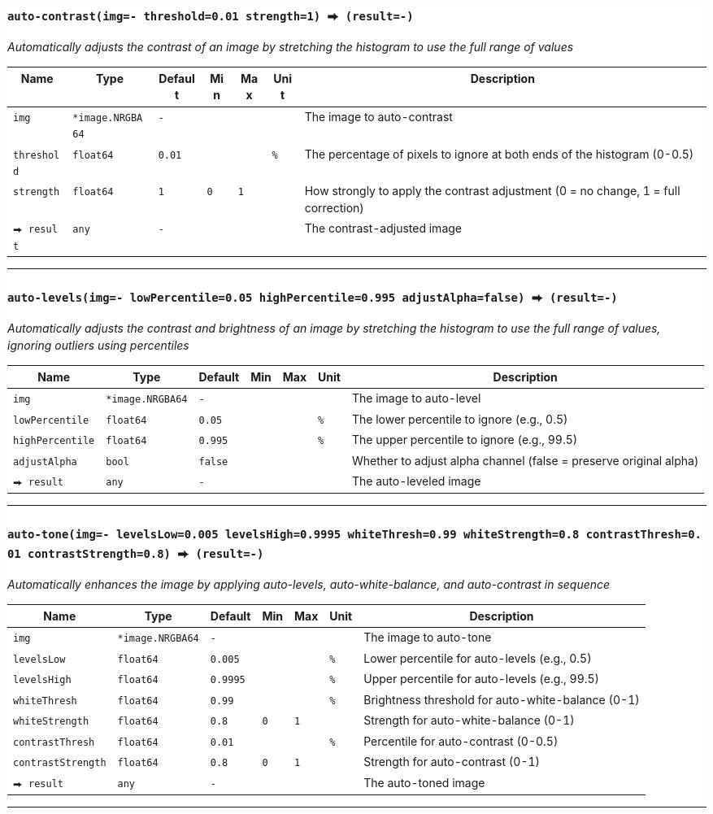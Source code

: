 ### `auto-contrast(img=- threshold=0.01 strength=1) ⮕ (result=-)`  
_Automatically adjusts the contrast of an image by stretching the histogram to use the full range of values_

| Name | Type | Default | Min | Max | Unit | Description |
|------|------|---------|-----|-----|------|-------------|
| `img` | `*image.NRGBA64` | `-` |   |   |   | The image to auto-contrast |
| `threshold` | `float64` | `0.01` |   |   | `%` | The percentage of pixels to ignore at both ends of the histogram (0-0.5) |
| `strength` | `float64` | `1` | `0` | `1` |   | How strongly to apply the contrast adjustment (0 = no change, 1 = full correction) |
| `⮕ result` | `any` | `-` |   |   |   | The contrast-adjusted image |
---

### `auto-levels(img=- lowPercentile=0.05 highPercentile=0.995 adjustAlpha=false) ⮕ (result=-)`  
_Automatically adjusts the contrast and brightness of an image by stretching the histogram to use the full range of values, ignoring outliers using percentiles_

| Name | Type | Default | Min | Max | Unit | Description |
|------|------|---------|-----|-----|------|-------------|
| `img` | `*image.NRGBA64` | `-` |   |   |   | The image to auto-level |
| `lowPercentile` | `float64` | `0.05` |   |   | `%` | The lower percentile to ignore (e.g., 0.5) |
| `highPercentile` | `float64` | `0.995` |   |   | `%` | The upper percentile to ignore (e.g., 99.5) |
| `adjustAlpha` | `bool` | `false` |   |   |   | Whether to adjust alpha channel (false = preserve original alpha) |
| `⮕ result` | `any` | `-` |   |   |   | The auto-leveled image |
---

### `auto-tone(img=- levelsLow=0.005 levelsHigh=0.9995 whiteThresh=0.99 whiteStrength=0.8 contrastThresh=0.01 contrastStrength=0.8) ⮕ (result=-)`  
_Automatically enhances the image by applying auto-levels, auto-white-balance, and auto-contrast in sequence_

| Name | Type | Default | Min | Max | Unit | Description |
|------|------|---------|-----|-----|------|-------------|
| `img` | `*image.NRGBA64` | `-` |   |   |   | The image to auto-tone |
| `levelsLow` | `float64` | `0.005` |   |   | `%` | Lower percentile for auto-levels (e.g., 0.5) |
| `levelsHigh` | `float64` | `0.9995` |   |   | `%` | Upper percentile for auto-levels (e.g., 99.5) |
| `whiteThresh` | `float64` | `0.99` |   |   | `%` | Brightness threshold for auto-white-balance (0-1) |
| `whiteStrength` | `float64` | `0.8` | `0` | `1` |   | Strength for auto-white-balance (0-1) |
| `contrastThresh` | `float64` | `0.01` |   |   | `%` | Percentile for auto-contrast (0-0.5) |
| `contrastStrength` | `float64` | `0.8` | `0` | `1` |   | Strength for auto-contrast (0-1) |
| `⮕ result` | `any` | `-` |   |   |   | The auto-toned image |
---
